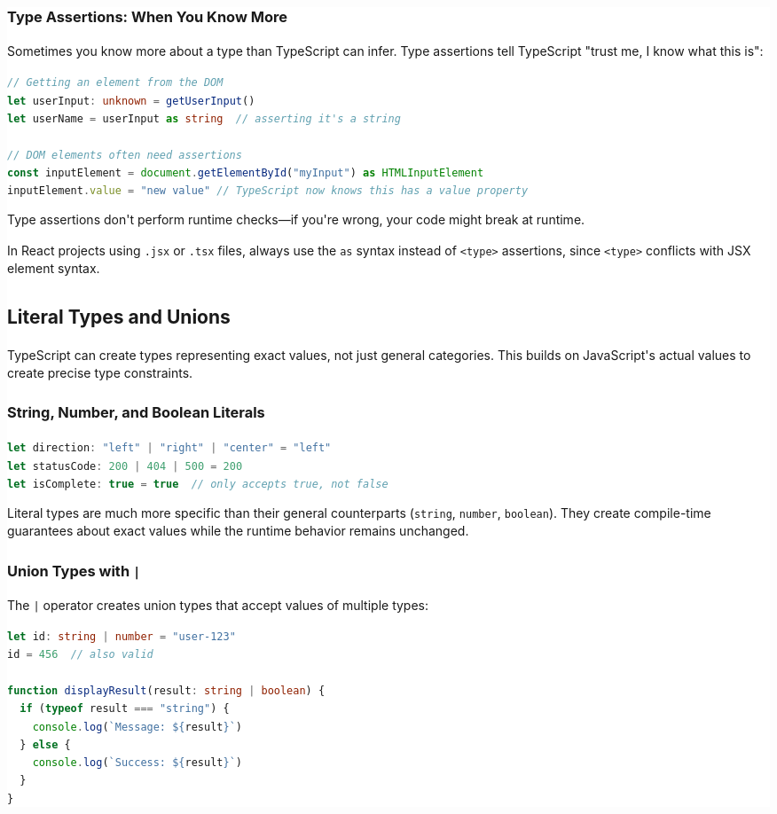 ### Type Assertions: When You Know More

Sometimes you know more about a type than TypeScript can infer.
Type assertions tell TypeScript "trust me, I know what this is":

```ts
// Getting an element from the DOM
let userInput: unknown = getUserInput()
let userName = userInput as string  // asserting it's a string

// DOM elements often need assertions
const inputElement = document.getElementById("myInput") as HTMLInputElement
inputElement.value = "new value" // TypeScript now knows this has a value property
```

Type assertions don't perform runtime checks—if you're wrong, your code might break at runtime.

In React projects using `.jsx` or `.tsx` files, always use the `as` syntax instead of `<type>` assertions, since `<type>` conflicts with JSX element syntax.

## Literal Types and Unions

TypeScript can create types representing exact values, not just general categories.
This builds on JavaScript's actual values to create precise type constraints.

### String, Number, and Boolean Literals

```ts
let direction: "left" | "right" | "center" = "left"
let statusCode: 200 | 404 | 500 = 200
let isComplete: true = true  // only accepts true, not false
```

Literal types are much more specific than their general counterparts (`string`, `number`, `boolean`).
They create compile-time guarantees about exact values while the runtime behavior remains unchanged.

### Union Types with `|`

The `|` operator creates union types that accept values of multiple types:

```ts
let id: string | number = "user-123"
id = 456  // also valid

function displayResult(result: string | boolean) {
  if (typeof result === "string") {
    console.log(`Message: ${result}`)
  } else {
    console.log(`Success: ${result}`)
  }
}
```
